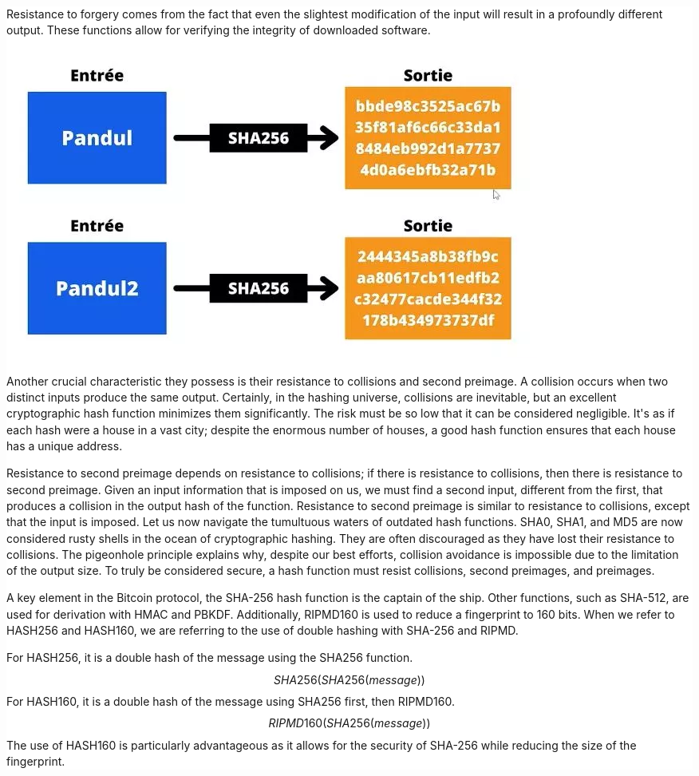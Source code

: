 Resistance to forgery comes from the fact that even the slightest modification of the input will result in a profoundly different output.
These functions allow for verifying the integrity of downloaded software.

![image](assets/image/section1/1.webp)

Another crucial characteristic they possess is their resistance to collisions and second preimage. A collision occurs when two distinct inputs produce the same output.
Certainly, in the hashing universe, collisions are inevitable, but an excellent cryptographic hash function minimizes them significantly. The risk must be so low that it can be considered negligible. It's as if each hash were a house in a vast city; despite the enormous number of houses, a good hash function ensures that each house has a unique address.

Resistance to second preimage depends on resistance to collisions; if there is resistance to collisions, then there is resistance to second preimage.
Given an input information that is imposed on us, we must find a second input, different from the first, that produces a collision in the output hash of the function. Resistance to second preimage is similar to resistance to collisions, except that the input is imposed.
Let us now navigate the tumultuous waters of outdated hash functions. SHA0, SHA1, and MD5 are now considered rusty shells in the ocean of cryptographic hashing. They are often discouraged as they have lost their resistance to collisions. The pigeonhole principle explains why, despite our best efforts, collision avoidance is impossible due to the limitation of the output size. To truly be considered secure, a hash function must resist collisions, second preimages, and preimages.

A key element in the Bitcoin protocol, the SHA-256 hash function is the captain of the ship. Other functions, such as SHA-512, are used for derivation with HMAC and PBKDF. Additionally, RIPMD160 is used to reduce a fingerprint to 160 bits. When we refer to HASH256 and HASH160, we are referring to the use of double hashing with SHA-256 and RIPMD.

For HASH256, it is a double hash of the message using the SHA256 function.
$$
SHA256(SHA256(message))
$$
For HASH160, it is a double hash of the message using SHA256 first, then RIPMD160.
$$
RIPMD160(SHA256(message))
$$
The use of HASH160 is particularly advantageous as it allows for the security of SHA-256 while reducing the size of the fingerprint.

